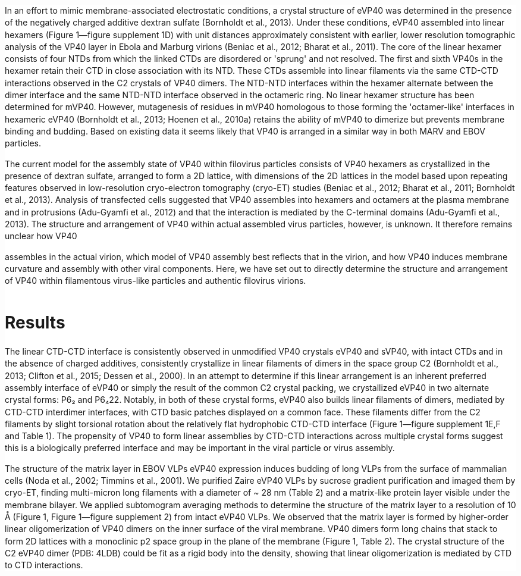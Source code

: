 In an effort to mimic membrane-associated electrostatic conditions, a crystal structure of eVP40 was determined in the presence of the negatively charged additive dextran sulfate (Bornholdt et al., 2013). Under these conditions, eVP40 assembled into linear hexamers (Figure 1—figure supplement 1D) with unit distances approximately consistent with earlier, lower resolution tomographic analysis of the VP40 layer in Ebola and Marburg virions (Beniac et al., 2012; Bharat et al., 2011). The core of the linear hexamer consists of four NTDs from which the linked CTDs are disordered or 'sprung' and not resolved. The first and sixth VP40s in the hexamer retain their CTD in close association with its NTD. These CTDs assemble into linear filaments via the same CTD-CTD interactions observed in the C2 crystals of VP40 dimers. The NTD-NTD interfaces within the hexamer alternate between the dimer interface and the same NTD-NTD interface observed in the octameric ring. No linear hexamer structure has been determined for mVP40. However, mutagenesis of residues in mVP40 homologous to those forming the 'octamer-like' interfaces in hexameric eVP40 (Bornholdt et al., 2013; Hoenen et al., 2010a) retains the ability of mVP40 to dimerize but prevents membrane binding and budding. Based on existing data it seems likely that VP40 is arranged in a similar way in both MARV and EBOV particles.

The current model for the assembly state of VP40 within filovirus particles consists of VP40 hexamers as crystallized in the presence of dextran sulfate, arranged to form a 2D lattice, with dimensions of the 2D lattices in the model based upon repeating features observed in low-resolution cryo-electron tomography (cryo-ET) studies (Beniac et al., 2012; Bharat et al., 2011; Bornholdt et al., 2013). Analysis of transfected cells suggested that VP40 assembles into hexamers and octamers at the plasma membrane and in protrusions (Adu-Gyamfi et al., 2012) and that the interaction is mediated by the C-terminal domains (Adu-Gyamfi et al., 2013). The structure and arrangement of VP40 within actual assembled virus particles, however, is unknown. It therefore remains unclear how VP40

assembles in the actual virion, which model of VP40 assembly best reflects that in the virion, and how VP40 induces membrane curvature and assembly with other viral components. Here, we have set out to directly determine the structure and arrangement of VP40 within filamentous virus-like particles and authentic filovirus virions.

# Results

The linear CTD-CTD interface is consistently observed in unmodified VP40 crystals eVP40 and sVP40, with intact CTDs and in the absence of charged additives, consistently crystallize in linear filaments of dimers in the space group C2 (Bornholdt et al., 2013; Clifton et al., 2015; Dessen et al., 2000). In an attempt to determine if this linear arrangement is an inherent preferred assembly interface of eVP40 or simply the result of the common C2 crystal packing, we crystallized eVP40 in two alternate crystal forms: P6₂ and P6₄22. Notably, in both of these crystal forms, eVP40 also builds linear filaments of dimers, mediated by CTD-CTD interdimer interfaces, with CTD basic patches displayed on a common face. These filaments differ from the C2 filaments by slight torsional rotation about the relatively flat hydrophobic CTD-CTD interface (Figure 1—figure supplement 1E,F and Table 1). The propensity of VP40 to form linear assemblies by CTD-CTD interactions across multiple crystal forms suggest this is a biologically preferred interface and may be important in the viral particle or virus assembly.

The structure of the matrix layer in EBOV VLPs eVP40 expression induces budding of long VLPs from the surface of mammalian cells (Noda et al., 2002; Timmins et al., 2001). We purified Zaire eVP40 VLPs by sucrose gradient purification and imaged them by cryo-ET, finding multi-micron long filaments with a diameter of ~ 28 nm (Table 2) and a matrix-like protein layer visible under the membrane bilayer. We applied subtomogram averaging methods to determine the structure of the matrix layer to a resolution of 10 Å (Figure 1, Figure 1—figure supplement 2) from intact eVP40 VLPs. We observed that the matrix layer is formed by higher-order linear oligomerization of VP40 dimers on the inner surface of the viral membrane. VP40 dimers form long chains that stack to form 2D lattices with a monoclinic p2 space group in the plane of the membrane (Figure 1, Table 2). The crystal structure of the C2 eVP40 dimer (PDB: 4LDB) could be fit as a rigid body into the density, showing that linear oligomerization is mediated by CTD to CTD interactions.
